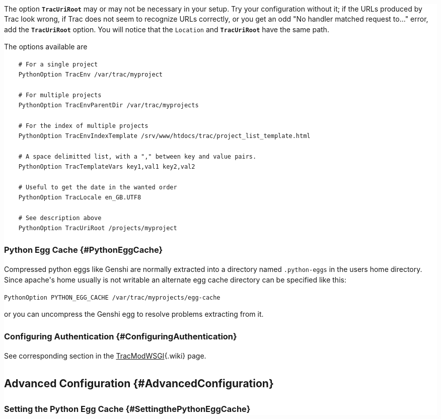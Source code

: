 </div>

The option **`TracUriRoot`** may or may not be necessary in your setup.
Try your configuration without it; if the URLs produced by Trac look
wrong, if Trac does not seem to recognize URLs correctly, or you get an
odd "No handler matched request to..." error, add the **`TracUriRoot`**
option. You will notice that the `Location` and **`TracUriRoot`** have
the same path.

The options available are

``` {.wiki}
    # For a single project
    PythonOption TracEnv /var/trac/myproject

    # For multiple projects
    PythonOption TracEnvParentDir /var/trac/myprojects

    # For the index of multiple projects
    PythonOption TracEnvIndexTemplate /srv/www/htdocs/trac/project_list_template.html

    # A space delimitted list, with a "," between key and value pairs.
    PythonOption TracTemplateVars key1,val1 key2,val2

    # Useful to get the date in the wanted order
    PythonOption TracLocale en_GB.UTF8

    # See description above        
    PythonOption TracUriRoot /projects/myproject
```

### Python Egg Cache {#PythonEggCache}

Compressed python eggs like Genshi are normally extracted into a
directory named `.python-eggs` in the users home directory. Since
apache's home usually is not writable an alternate egg cache directory
can be specified like this:

``` {.wiki}
PythonOption PYTHON_EGG_CACHE /var/trac/myprojects/egg-cache
```

or you can uncompress the Genshi egg to resolve problems extracting from
it.

### Configuring Authentication {#ConfiguringAuthentication}

See corresponding section in the
[TracModWSGI](https://docs.pagure.org/sssd-test2/TracModWSGI.html#ConfiguringAuthentication){.wiki}
page.

Advanced Configuration {#AdvancedConfiguration}
----------------------

### Setting the Python Egg Cache {#SettingthePythonEggCache}
